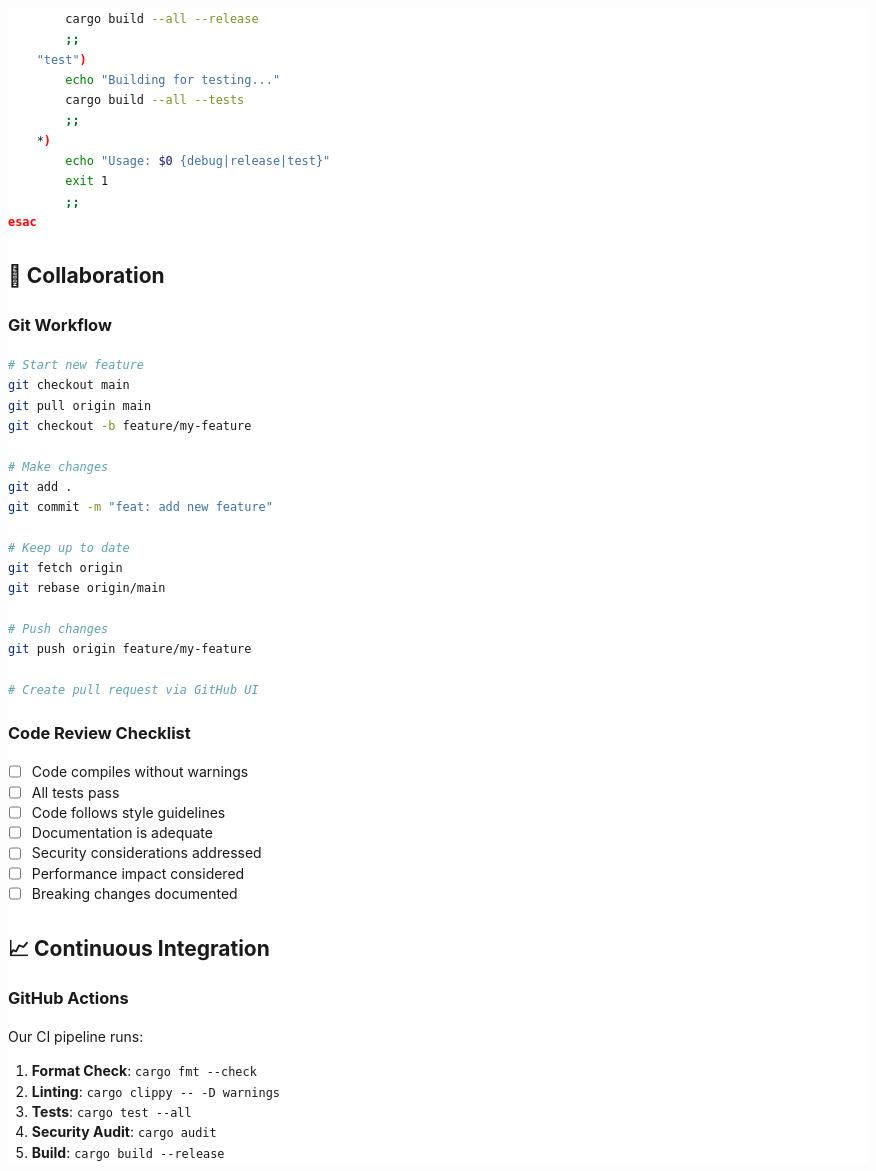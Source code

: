 ```bash
        cargo build --all --release
        ;;
    "test")
        echo "Building for testing..."
        cargo build --all --tests
        ;;
    *)
        echo "Usage: $0 {debug|release|test}"
        exit 1
        ;;
esac
```

## 🤝 Collaboration

### Git Workflow
```bash
# Start new feature
git checkout main
git pull origin main
git checkout -b feature/my-feature

# Make changes
git add .
git commit -m "feat: add new feature"

# Keep up to date
git fetch origin
git rebase origin/main

# Push changes
git push origin feature/my-feature

# Create pull request via GitHub UI
```

### Code Review Checklist
- [ ] Code compiles without warnings
- [ ] All tests pass
- [ ] Code follows style guidelines
- [ ] Documentation is adequate
- [ ] Security considerations addressed
- [ ] Performance impact considered
- [ ] Breaking changes documented

## 📈 Continuous Integration

### GitHub Actions
Our CI pipeline runs:
1. **Format Check**: `cargo fmt --check`
2. **Linting**: `cargo clippy -- -D warnings`
3. **Tests**: `cargo test --all`
4. **Security Audit**: `cargo audit`
5. **Build**: `cargo build --release`
